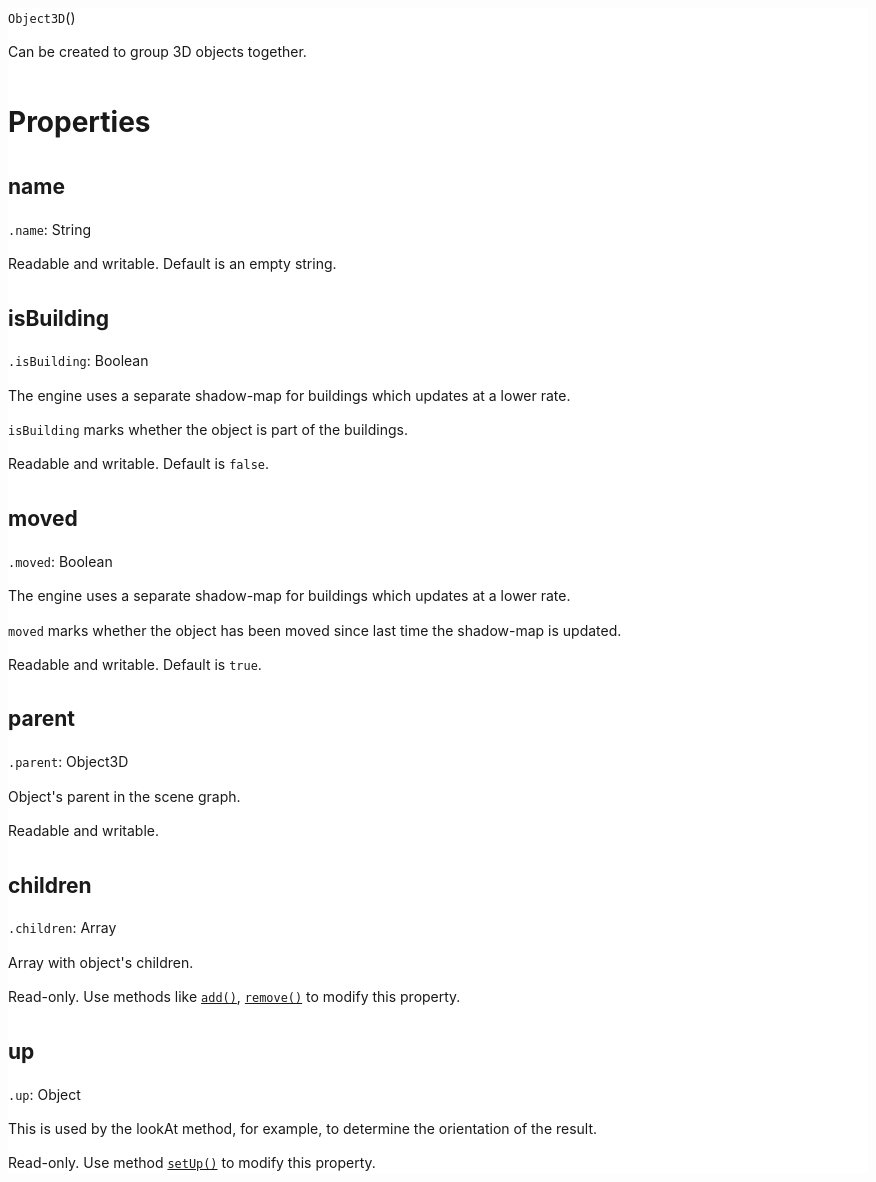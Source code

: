 `Object3D`()

Can be created to group 3D objects together.

# Properties

## name

`.name`: String

Readable and writable. Default is an empty string.

## isBuilding

`.isBuilding`: Boolean

The engine uses a separate shadow-map for buildings which updates at a lower rate.

`isBuilding` marks whether the object is part of the buildings.

Readable and writable. Default is `false`.

## moved

`.moved`: Boolean

The engine uses a separate shadow-map for buildings which updates at a lower rate.

`moved` marks whether the object has been moved since last time the shadow-map is updated.

Readable and writable. Default is `true`.

## parent

`.parent`: Object3D

Object's parent in the scene graph.

Readable and writable. 

## children

`.children`: Array

Array with object's children. 

Read-only. Use methods like [`add()`](#add), [`remove()`](#remove) to modify this property.

## up

`.up`: Object

This is used by the lookAt method, for example, to determine the orientation of the result.

Read-only. Use method [`setUp()`](#setup) to modify this property.
